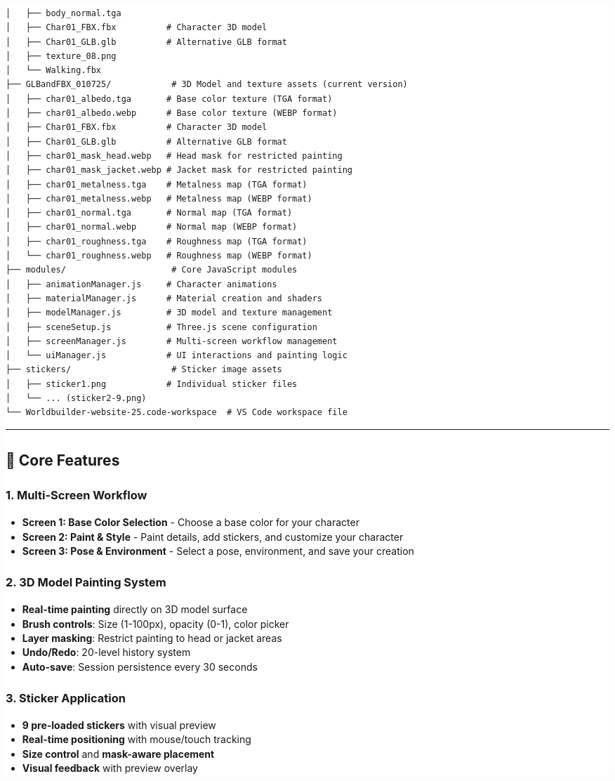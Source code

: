 ```
│   ├── body_normal.tga
│   ├── Char01_FBX.fbx          # Character 3D model
│   ├── Char01_GLB.glb          # Alternative GLB format
│   ├── texture_08.png
│   └── Walking.fbx
├── GLBandFBX_010725/            # 3D Model and texture assets (current version)
│   ├── char01_albedo.tga       # Base color texture (TGA format)
│   ├── char01_albedo.webp      # Base color texture (WEBP format)
│   ├── Char01_FBX.fbx          # Character 3D model
│   ├── Char01_GLB.glb          # Alternative GLB format
│   ├── char01_mask_head.webp   # Head mask for restricted painting
│   ├── char01_mask_jacket.webp # Jacket mask for restricted painting
│   ├── char01_metalness.tga    # Metalness map (TGA format)
│   ├── char01_metalness.webp   # Metalness map (WEBP format)
│   ├── char01_normal.tga       # Normal map (TGA format)
│   ├── char01_normal.webp      # Normal map (WEBP format)
│   ├── char01_roughness.tga    # Roughness map (TGA format)
│   └── char01_roughness.webp   # Roughness map (WEBP format)
├── modules/                     # Core JavaScript modules
│   ├── animationManager.js     # Character animations
│   ├── materialManager.js      # Material creation and shaders
│   ├── modelManager.js         # 3D model and texture management
│   ├── sceneSetup.js           # Three.js scene configuration
│   ├── screenManager.js        # Multi-screen workflow management
│   └── uiManager.js            # UI interactions and painting logic
├── stickers/                    # Sticker image assets
│   ├── sticker1.png            # Individual sticker files
│   └── ... (sticker2-9.png)
└── Worldbuilder-website-25.code-workspace  # VS Code workspace file
```

---

## 🚀 Core Features

### 1. Multi-Screen Workflow
- **Screen 1: Base Color Selection** - Choose a base color for your character
- **Screen 2: Paint & Style** - Paint details, add stickers, and customize your character
- **Screen 3: Pose & Environment** - Select a pose, environment, and save your creation

### 2. 3D Model Painting System
- **Real-time painting** directly on 3D model surface
- **Brush controls**: Size (1-100px), opacity (0-1), color picker
- **Layer masking**: Restrict painting to head or jacket areas
- **Undo/Redo**: 20-level history system
- **Auto-save**: Session persistence every 30 seconds

### 3. Sticker Application
- **9 pre-loaded stickers** with visual preview
- **Real-time positioning** with mouse/touch tracking
- **Size control** and **mask-aware placement**
- **Visual feedback** with preview overlay
